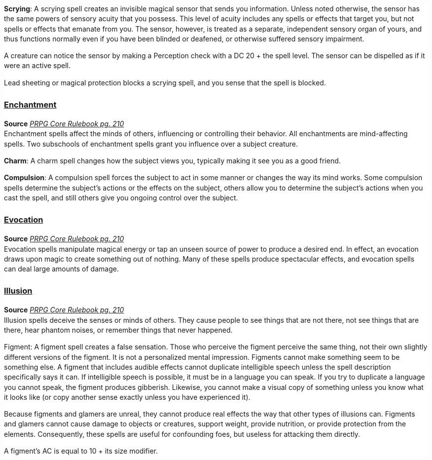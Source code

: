 **Scrying**: A scrying spell creates an invisible magical sensor that sends you information. Unless noted otherwise, the sensor has the same powers of sensory acuity that you possess. This level of acuity includes any spells or effects that target you, but not spells or effects that emanate from you. The sensor, however, is treated as a separate, independent sensory organ of yours, and thus functions normally even if you have been blinded or deafened, or otherwise suffered sensory impairment.

A creature can notice the sensor by making a Perception check with a DC 20 + the spell level. The sensor can be dispelled as if it were an active spell.

Lead sheeting or magical protection blocks a scrying spell, and you sense that the spell is blocked.

### [Enchantment](https://aonprd.com/Rules.aspx?ID=218)

**Source** [_PRPG Core Rulebook pg. 210_](http://paizo.com/pathfinderRPG/v5748btpy88yj)  
Enchantment spells affect the minds of others, influencing or controlling their behavior. All enchantments are mind-affecting spells. Two subschools of enchantment spells grant you influence over a subject creature.

**Charm**: A charm spell changes how the subject views you, typically making it see you as a good friend.

**Compulsion**: A compulsion spell forces the subject to act in some manner or changes the way its mind works. Some compulsion spells determine the subject’s actions or the effects on the subject, others allow you to determine the subject’s actions when you cast the spell, and still others give you ongoing control over the subject.

### [Evocation](https://aonprd.com/Rules.aspx?ID=219)

**Source** [_PRPG Core Rulebook pg. 210_](http://paizo.com/pathfinderRPG/v5748btpy88yj)  
Evocation spells manipulate magical energy or tap an unseen source of power to produce a desired end. In effect, an evocation draws upon magic to create something out of nothing. Many of these spells produce spectacular effects, and evocation spells can deal large amounts of damage.  

### [Illusion](https://aonprd.com/Rules.aspx?ID=220)

**Source** [_PRPG Core Rulebook pg. 210_](http://paizo.com/pathfinderRPG/v5748btpy88yj)  
Illusion spells deceive the senses or minds of others. They cause people to see things that are not there, not see things that are there, hear phantom noises, or remember things that never happened.

Figment: A figment spell creates a false sensation. Those who perceive the figment perceive the same thing, not their own slightly different versions of the figment. It is not a personalized mental impression. Figments cannot make something seem to be something else. A figment that includes audible effects cannot duplicate intelligible speech unless the spell description specifically says it can. If intelligible speech is possible, it must be in a language you can speak. If you try to duplicate a language you cannot speak, the figment produces gibberish. Likewise, you cannot make a visual copy of something unless you know what it looks like (or copy another sense exactly unless you have experienced it).

Because figments and glamers are unreal, they cannot produce real effects the way that other types of illusions can. Figments and glamers cannot cause damage to objects or creatures, support weight, provide nutrition, or provide protection from the elements. Consequently, these spells are useful for confounding foes, but useless for attacking them directly.

A figment’s AC is equal to 10 + its size modifier.
